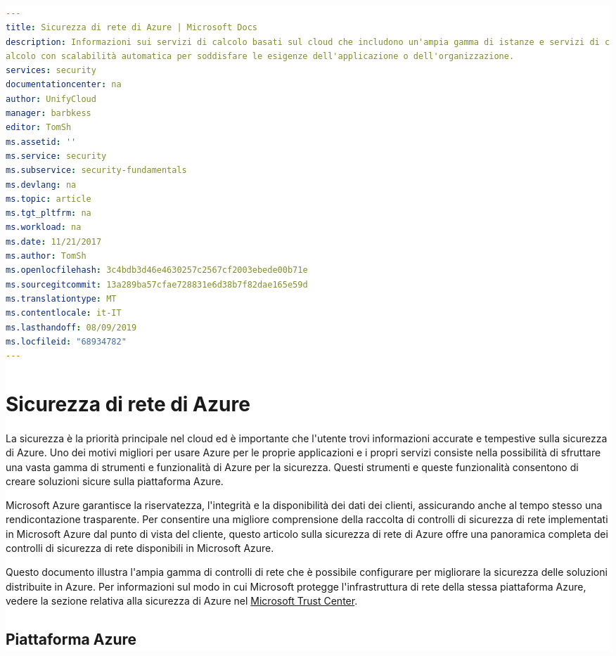 ```yaml
---
title: Sicurezza di rete di Azure | Microsoft Docs
description: Informazioni sui servizi di calcolo basati sul cloud che includono un'ampia gamma di istanze e servizi di calcolo con scalabilità automatica per soddisfare le esigenze dell'applicazione o dell'organizzazione.
services: security
documentationcenter: na
author: UnifyCloud
manager: barbkess
editor: TomSh
ms.assetid: ''
ms.service: security
ms.subservice: security-fundamentals
ms.devlang: na
ms.topic: article
ms.tgt_pltfrm: na
ms.workload: na
ms.date: 11/21/2017
ms.author: TomSh
ms.openlocfilehash: 3c4bdb3d46e4630257c2567cf2003ebede00b71e
ms.sourcegitcommit: 13a289ba57cfae728831e6d38b7f82dae165e59d
ms.translationtype: MT
ms.contentlocale: it-IT
ms.lasthandoff: 08/09/2019
ms.locfileid: "68934782"
---
```

# <a name="azure-network-security"></a>Sicurezza di rete di Azure

La sicurezza è la priorità principale nel cloud ed è importante che l'utente trovi informazioni accurate e tempestive sulla sicurezza di Azure. Uno dei motivi migliori per usare Azure per le proprie applicazioni e i propri servizi consiste nella possibilità di sfruttare una vasta gamma di strumenti e funzionalità di Azure per la sicurezza. Questi strumenti e queste funzionalità consentono di creare soluzioni sicure sulla piattaforma Azure.

Microsoft Azure garantisce la riservatezza, l'integrità e la disponibilità dei dati dei clienti, assicurando anche al tempo stesso una rendicontazione trasparente. Per consentire una migliore comprensione della raccolta di controlli di sicurezza di rete implementati in Microsoft Azure dal punto di vista del cliente, questo articolo sulla sicurezza di rete di Azure offre una panoramica completa dei controlli di sicurezza di rete disponibili in Microsoft Azure.

Questo documento illustra l'ampia gamma di controlli di rete che è possibile configurare per migliorare la sicurezza delle soluzioni distribuite in Azure. Per informazioni sul modo in cui Microsoft protegge l'infrastruttura di rete della stessa piattaforma Azure, vedere la sezione relativa alla sicurezza di Azure nel [Microsoft Trust Center](https://microsoft.com/en-us/trustcenter/cloudservices/azure).

## <a name="azure-platform"></a>Piattaforma Azure
